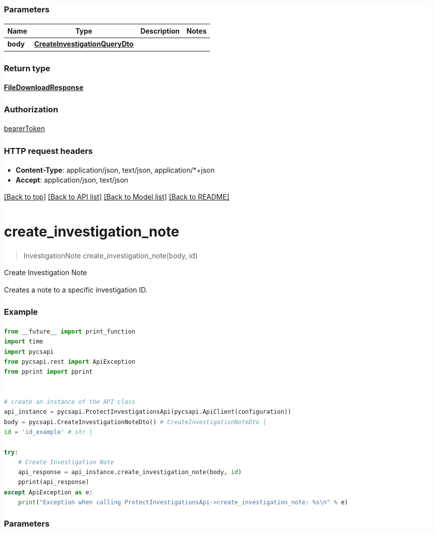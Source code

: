 ### Parameters

Name | Type | Description  | Notes
------------- | ------------- | ------------- | -------------
 **body** | [**CreateInvestigationQueryDto**](CreateInvestigationQueryDto.md)|  | 

### Return type

[**FileDownloadResponse**](FileDownloadResponse.md)

### Authorization

[bearerToken](../README.md#bearerToken)

### HTTP request headers

 - **Content-Type**: application/json, text/json, application/*+json
 - **Accept**: application/json, text/json

[[Back to top]](#) [[Back to API list]](../README.md#documentation-for-api-endpoints) [[Back to Model list]](../README.md#documentation-for-models) [[Back to README]](../README.md)

# **create_investigation_note**
> InvestigationNote create_investigation_note(body, id)

Create Investigation Note

Creates a note to a specific investigation ID.

### Example
```python
from __future__ import print_function
import time
import pycsapi
from pycsapi.rest import ApiException
from pprint import pprint


# create an instance of the API class
api_instance = pycsapi.ProtectInvestigationsApi(pycsapi.ApiClient(configuration))
body = pycsapi.CreateInvestigationNoteDto() # CreateInvestigationNoteDto | 
id = 'id_example' # str | 

try:
    # Create Investigation Note
    api_response = api_instance.create_investigation_note(body, id)
    pprint(api_response)
except ApiException as e:
    print("Exception when calling ProtectInvestigationsApi->create_investigation_note: %s\n" % e)
```

### Parameters
